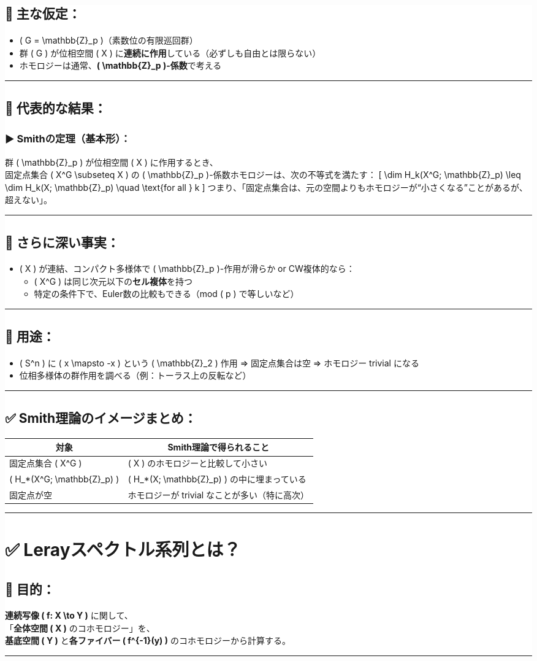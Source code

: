 ## 🔷 主な仮定：
- \( G = \mathbb{Z}_p \)（素数位の有限巡回群）
- 群 \( G \) が位相空間 \( X \) に**連続に作用**している（必ずしも自由とは限らない）
- ホモロジーは通常、**\( \mathbb{Z}_p \)-係数**で考える

---

## 🔶 代表的な結果：

### ▶️ **Smithの定理（基本形）**：
群 \( \mathbb{Z}_p \) が位相空間 \( X \) に作用するとき、  
固定点集合 \( X^G \subseteq X \) の \( \mathbb{Z}_p \)-係数ホモロジーは、次の不等式を満たす：
\[
\dim H_k(X^G; \mathbb{Z}_p) \leq \dim H_k(X; \mathbb{Z}_p) \quad \text{for all } k
\]
つまり、「固定点集合は、元の空間よりもホモロジーが“小さくなる”ことがあるが、超えない」。

---

## 🔶 さらに深い事実：

- \( X \) が連結、コンパクト多様体で \( \mathbb{Z}_p \)-作用が滑らか or CW複体的なら：
  - \( X^G \) は同じ次元以下の**セル複体**を持つ
  - 特定の条件下で、Euler数の比較もできる（mod \( p \) で等しいなど）

---

## 🔶 用途：
- \( S^n \) に \( x \mapsto -x \) という \( \mathbb{Z}_2 \) 作用 ⇒ 固定点集合は空 ⇒ ホモロジー trivial になる
- 位相多様体の群作用を調べる（例：トーラス上の反転など）

---

## ✅ Smith理論のイメージまとめ：

| 対象           | Smith理論で得られること                     |
|----------------|---------------------------------------------|
| 固定点集合 \( X^G \) | \( X \) のホモロジーと比較して小さい         |
| \( H_*(X^G; \mathbb{Z}_p) \) | \( H_*(X; \mathbb{Z}_p) \) の中に埋まっている |
| 固定点が空 | ホモロジーが trivial なことが多い（特に高次）  |

---

# ✅ Lerayスペクトル系列とは？

## 🔷 目的：
**連続写像 \( f: X \to Y \)** に関して、  
「**全体空間 \( X \)** のコホモロジー」を、  
**基底空間 \( Y \)** と**各ファイバー \( f^{-1}(y) \)** のコホモロジーから計算する。

---